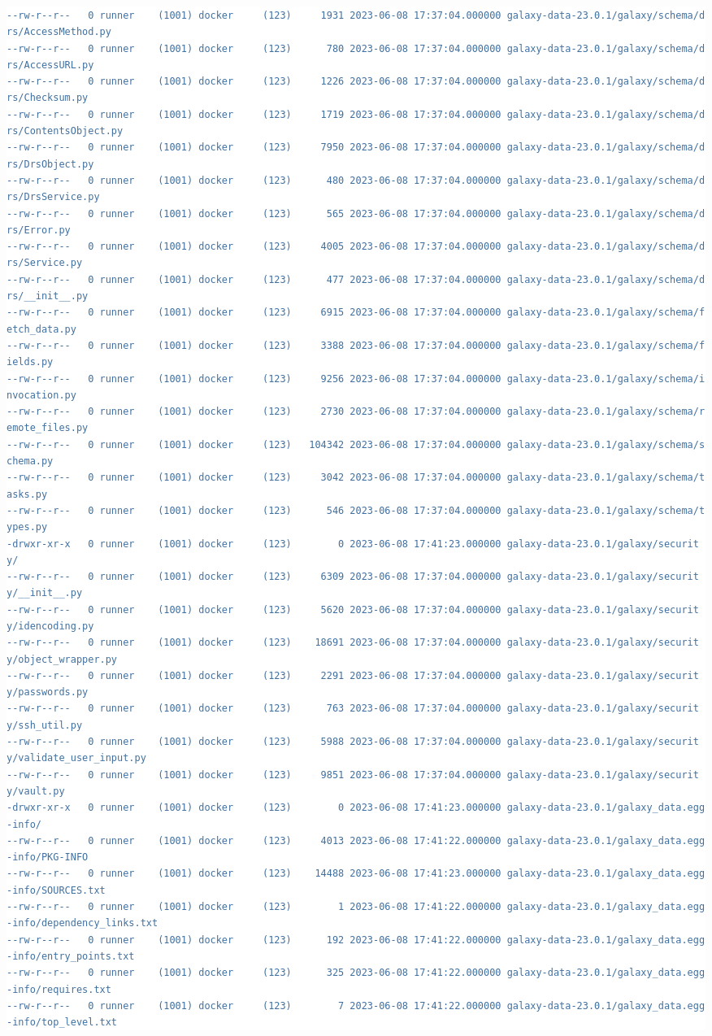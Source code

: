 ```diff
--rw-r--r--   0 runner    (1001) docker     (123)     1931 2023-06-08 17:37:04.000000 galaxy-data-23.0.1/galaxy/schema/drs/AccessMethod.py
--rw-r--r--   0 runner    (1001) docker     (123)      780 2023-06-08 17:37:04.000000 galaxy-data-23.0.1/galaxy/schema/drs/AccessURL.py
--rw-r--r--   0 runner    (1001) docker     (123)     1226 2023-06-08 17:37:04.000000 galaxy-data-23.0.1/galaxy/schema/drs/Checksum.py
--rw-r--r--   0 runner    (1001) docker     (123)     1719 2023-06-08 17:37:04.000000 galaxy-data-23.0.1/galaxy/schema/drs/ContentsObject.py
--rw-r--r--   0 runner    (1001) docker     (123)     7950 2023-06-08 17:37:04.000000 galaxy-data-23.0.1/galaxy/schema/drs/DrsObject.py
--rw-r--r--   0 runner    (1001) docker     (123)      480 2023-06-08 17:37:04.000000 galaxy-data-23.0.1/galaxy/schema/drs/DrsService.py
--rw-r--r--   0 runner    (1001) docker     (123)      565 2023-06-08 17:37:04.000000 galaxy-data-23.0.1/galaxy/schema/drs/Error.py
--rw-r--r--   0 runner    (1001) docker     (123)     4005 2023-06-08 17:37:04.000000 galaxy-data-23.0.1/galaxy/schema/drs/Service.py
--rw-r--r--   0 runner    (1001) docker     (123)      477 2023-06-08 17:37:04.000000 galaxy-data-23.0.1/galaxy/schema/drs/__init__.py
--rw-r--r--   0 runner    (1001) docker     (123)     6915 2023-06-08 17:37:04.000000 galaxy-data-23.0.1/galaxy/schema/fetch_data.py
--rw-r--r--   0 runner    (1001) docker     (123)     3388 2023-06-08 17:37:04.000000 galaxy-data-23.0.1/galaxy/schema/fields.py
--rw-r--r--   0 runner    (1001) docker     (123)     9256 2023-06-08 17:37:04.000000 galaxy-data-23.0.1/galaxy/schema/invocation.py
--rw-r--r--   0 runner    (1001) docker     (123)     2730 2023-06-08 17:37:04.000000 galaxy-data-23.0.1/galaxy/schema/remote_files.py
--rw-r--r--   0 runner    (1001) docker     (123)   104342 2023-06-08 17:37:04.000000 galaxy-data-23.0.1/galaxy/schema/schema.py
--rw-r--r--   0 runner    (1001) docker     (123)     3042 2023-06-08 17:37:04.000000 galaxy-data-23.0.1/galaxy/schema/tasks.py
--rw-r--r--   0 runner    (1001) docker     (123)      546 2023-06-08 17:37:04.000000 galaxy-data-23.0.1/galaxy/schema/types.py
-drwxr-xr-x   0 runner    (1001) docker     (123)        0 2023-06-08 17:41:23.000000 galaxy-data-23.0.1/galaxy/security/
--rw-r--r--   0 runner    (1001) docker     (123)     6309 2023-06-08 17:37:04.000000 galaxy-data-23.0.1/galaxy/security/__init__.py
--rw-r--r--   0 runner    (1001) docker     (123)     5620 2023-06-08 17:37:04.000000 galaxy-data-23.0.1/galaxy/security/idencoding.py
--rw-r--r--   0 runner    (1001) docker     (123)    18691 2023-06-08 17:37:04.000000 galaxy-data-23.0.1/galaxy/security/object_wrapper.py
--rw-r--r--   0 runner    (1001) docker     (123)     2291 2023-06-08 17:37:04.000000 galaxy-data-23.0.1/galaxy/security/passwords.py
--rw-r--r--   0 runner    (1001) docker     (123)      763 2023-06-08 17:37:04.000000 galaxy-data-23.0.1/galaxy/security/ssh_util.py
--rw-r--r--   0 runner    (1001) docker     (123)     5988 2023-06-08 17:37:04.000000 galaxy-data-23.0.1/galaxy/security/validate_user_input.py
--rw-r--r--   0 runner    (1001) docker     (123)     9851 2023-06-08 17:37:04.000000 galaxy-data-23.0.1/galaxy/security/vault.py
-drwxr-xr-x   0 runner    (1001) docker     (123)        0 2023-06-08 17:41:23.000000 galaxy-data-23.0.1/galaxy_data.egg-info/
--rw-r--r--   0 runner    (1001) docker     (123)     4013 2023-06-08 17:41:22.000000 galaxy-data-23.0.1/galaxy_data.egg-info/PKG-INFO
--rw-r--r--   0 runner    (1001) docker     (123)    14488 2023-06-08 17:41:23.000000 galaxy-data-23.0.1/galaxy_data.egg-info/SOURCES.txt
--rw-r--r--   0 runner    (1001) docker     (123)        1 2023-06-08 17:41:22.000000 galaxy-data-23.0.1/galaxy_data.egg-info/dependency_links.txt
--rw-r--r--   0 runner    (1001) docker     (123)      192 2023-06-08 17:41:22.000000 galaxy-data-23.0.1/galaxy_data.egg-info/entry_points.txt
--rw-r--r--   0 runner    (1001) docker     (123)      325 2023-06-08 17:41:22.000000 galaxy-data-23.0.1/galaxy_data.egg-info/requires.txt
--rw-r--r--   0 runner    (1001) docker     (123)        7 2023-06-08 17:41:22.000000 galaxy-data-23.0.1/galaxy_data.egg-info/top_level.txt
```